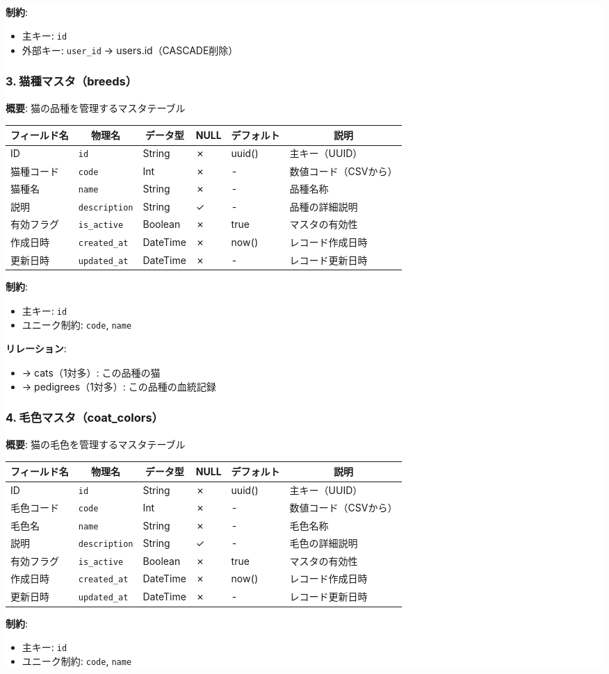 **制約**:

- 主キー: `id`
- 外部キー: `user_id` → users.id（CASCADE削除）

### 3. 猫種マスタ（breeds）

**概要**: 猫の品種を管理するマスタテーブル

| フィールド名 | 物理名        | データ型 | NULL | デフォルト | 説明                  |
| ------------ | ------------- | -------- | ---- | ---------- | --------------------- |
| ID           | `id`          | String   | ✗    | uuid()     | 主キー（UUID）        |
| 猫種コード   | `code`        | Int      | ✗    | -          | 数値コード（CSVから） |
| 猫種名       | `name`        | String   | ✗    | -          | 品種名称              |
| 説明         | `description` | String   | ✓    | -          | 品種の詳細説明        |
| 有効フラグ   | `is_active`   | Boolean  | ✗    | true       | マスタの有効性        |
| 作成日時     | `created_at`  | DateTime | ✗    | now()      | レコード作成日時      |
| 更新日時     | `updated_at`  | DateTime | ✗    | -          | レコード更新日時      |

**制約**:

- 主キー: `id`
- ユニーク制約: `code`, `name`

**リレーション**:

- → cats（1対多）: この品種の猫
- → pedigrees（1対多）: この品種の血統記録

### 4. 毛色マスタ（coat_colors）

**概要**: 猫の毛色を管理するマスタテーブル

| フィールド名 | 物理名        | データ型 | NULL | デフォルト | 説明                  |
| ------------ | ------------- | -------- | ---- | ---------- | --------------------- |
| ID           | `id`          | String   | ✗    | uuid()     | 主キー（UUID）        |
| 毛色コード   | `code`        | Int      | ✗    | -          | 数値コード（CSVから） |
| 毛色名       | `name`        | String   | ✗    | -          | 毛色名称              |
| 説明         | `description` | String   | ✓    | -          | 毛色の詳細説明        |
| 有効フラグ   | `is_active`   | Boolean  | ✗    | true       | マスタの有効性        |
| 作成日時     | `created_at`  | DateTime | ✗    | now()      | レコード作成日時      |
| 更新日時     | `updated_at`  | DateTime | ✗    | -          | レコード更新日時      |

**制約**:

- 主キー: `id`
- ユニーク制約: `code`, `name`
